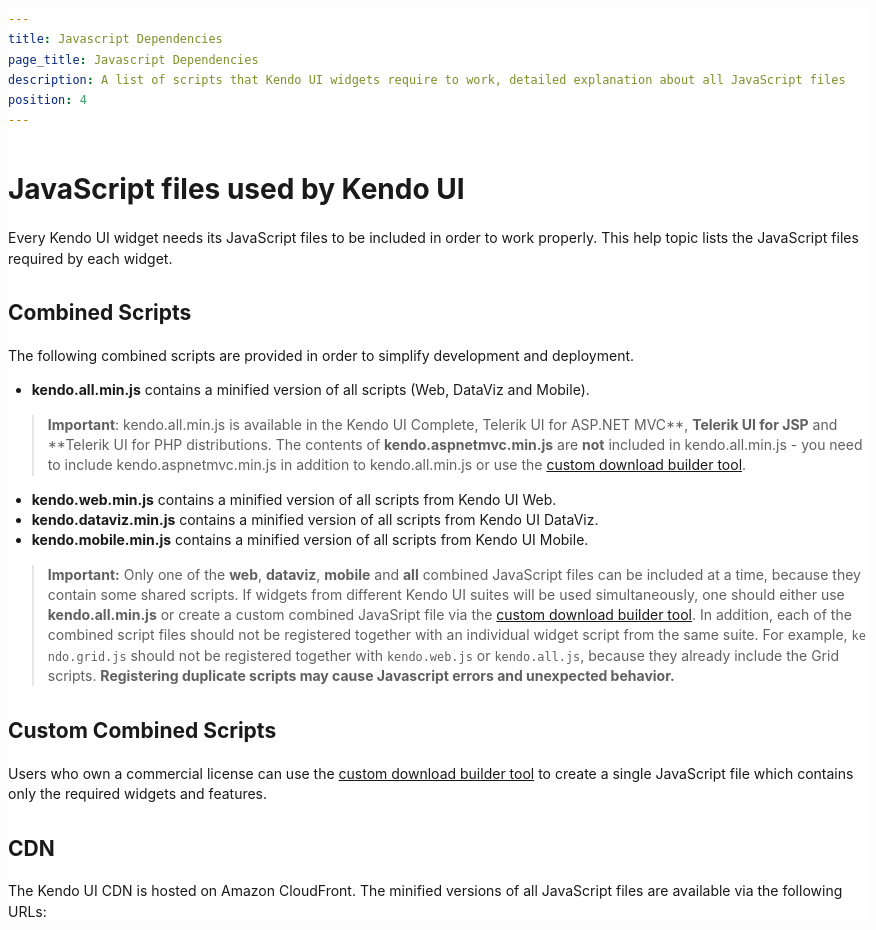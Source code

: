 ```yaml
---
title: Javascript Dependencies
page_title: Javascript Dependencies
description: A list of scripts that Kendo UI widgets require to work, detailed explanation about all JavaScript files
position: 4
---
```


# JavaScript files used by Kendo UI

Every Kendo UI widget needs its JavaScript files to be included in order to work properly. This help topic lists the JavaScript files required by each widget.

## Combined Scripts

The following combined scripts are provided in order to simplify development and deployment.

*   **kendo.all.min.js** contains a minified version of all scripts (Web, DataViz and Mobile).

> **Important**: kendo.all.min.js is available in the Kendo UI Complete, Telerik UI for ASP.NET MVC**, **Telerik UI for JSP** and **Telerik UI for PHP distributions. The contents of
**kendo.aspnetmvc.min.js** are **not** included in kendo.all.min.js - you need to include kendo.aspnetmvc.min.js in addition to kendo.all.min.js or use the
[custom download builder tool](http://www.telerik.com/download/custom-download).

*   **kendo.web.min.js** contains a minified version of all scripts from Kendo UI Web.
*   **kendo.dataviz.min.js** contains a minified version of all scripts from Kendo UI DataViz.
*   **kendo.mobile.min.js** contains a minified version of all scripts from Kendo UI Mobile.

> **Important:** Only one of the **web**, **dataviz**, **mobile** and **all** combined JavaScript files can be included at a time, because they contain some shared scripts. If widgets from
different Kendo UI suites will be used simultaneously, one should either use **kendo.all.min.js** or create a custom combined JavaSript file via the [custom download builder tool](http://www.telerik.com/download/custom-download).
In addition, each of the combined script files should not be registered together with an individual widget script from the same suite. For example, `kendo.grid.js` should not be registered together with
`kendo.web.js` or `kendo.all.js`, because they already include the Grid scripts. **Registering duplicate scripts may cause Javascript errors and unexpected behavior.**

## Custom Combined Scripts

Users who own a commercial license can use the [custom download builder tool](http://www.telerik.com/download/custom-download)
to create a single JavaScript file which contains only the required widgets and features.

## CDN

The Kendo UI CDN is hosted on Amazon CloudFront. The minified versions of all JavaScript files are available via the following URLs:
